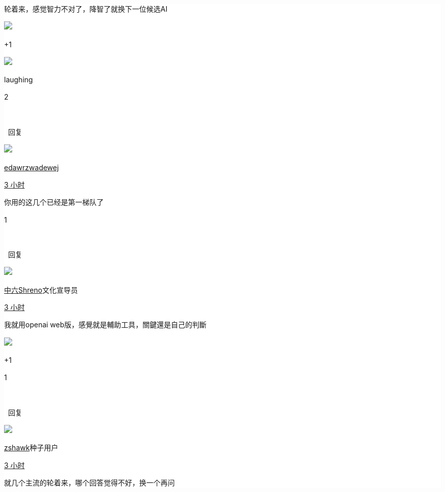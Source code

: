 轮着来，感觉智力不对了，降智了就换下一位候选AI

  

![](https://linux.do/images/emoji/twemoji/+1.png?v=14)

+1

![](https://linux.do/images/emoji/twemoji/laughing.png?v=14)

laughing

2

​

​ ​ 回复

[![](https://linux.do/letter_avatar/wadewej/144/5_d44a9b381edc88181525e3c8350177ca.png)
](/u/wadewej)

[edawrz](/u/wadewej)[wadewej](/u/wadewej)

[3 小时](/t/topic/879053/4?u=niyan2025 "发布日期")

你用的这几个已经是第一梯队了

  

1

​

​ ​ 回复

[![](https://linux.do/user_avatar/linux.do/shreno/144/579972_2.png)
](/u/Shreno)

[中六](/u/Shreno)[Shreno](/u/Shreno)文化宣导员

[3 小时](/t/topic/879053/5?u=niyan2025 "发布日期")

我就用openai web版，感覺就是輔助工具，關鍵還是自己的判斷

  

![](https://linux.do/images/emoji/twemoji/+1.png?v=14)

+1

1

​

​ ​ 回复

[![](https://linux.do/user_avatar/linux.do/zshawk/144/223796_2.png)
](/u/zshawk)

[zshawk](/u/zshawk)种子用户

[3 小时](/t/topic/879053/6?u=niyan2025 "发布日期")

就几个主流的轮着来，哪个回答觉得不好，换一个再问
